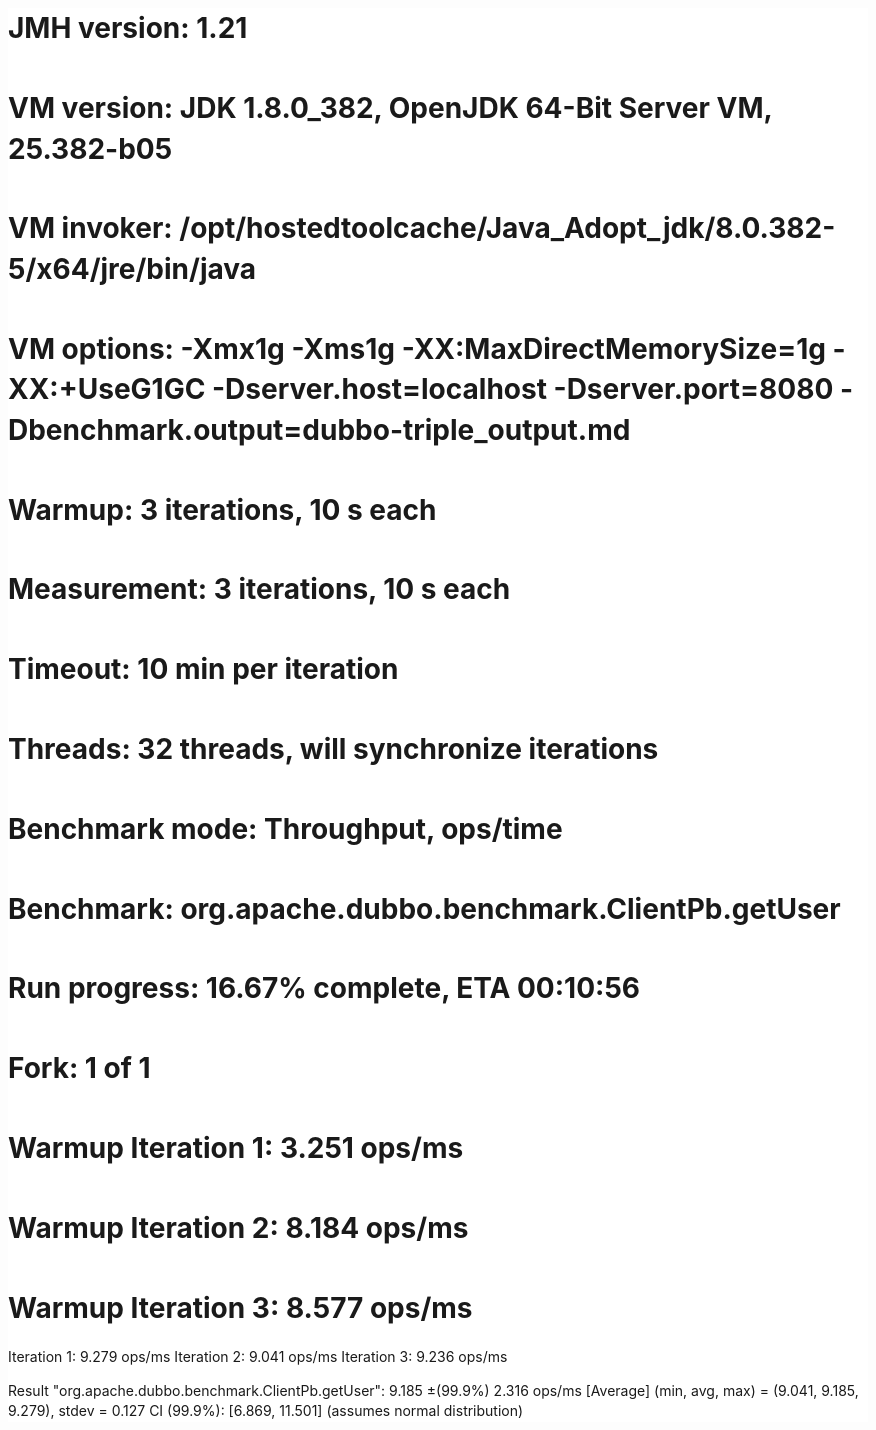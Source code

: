 
# JMH version: 1.21
# VM version: JDK 1.8.0_382, OpenJDK 64-Bit Server VM, 25.382-b05
# VM invoker: /opt/hostedtoolcache/Java_Adopt_jdk/8.0.382-5/x64/jre/bin/java
# VM options: -Xmx1g -Xms1g -XX:MaxDirectMemorySize=1g -XX:+UseG1GC -Dserver.host=localhost -Dserver.port=8080 -Dbenchmark.output=dubbo-triple_output.md
# Warmup: 3 iterations, 10 s each
# Measurement: 3 iterations, 10 s each
# Timeout: 10 min per iteration
# Threads: 32 threads, will synchronize iterations
# Benchmark mode: Throughput, ops/time
# Benchmark: org.apache.dubbo.benchmark.ClientPb.getUser

# Run progress: 16.67% complete, ETA 00:10:56
# Fork: 1 of 1
# Warmup Iteration   1: 3.251 ops/ms
# Warmup Iteration   2: 8.184 ops/ms
# Warmup Iteration   3: 8.577 ops/ms
Iteration   1: 9.279 ops/ms
Iteration   2: 9.041 ops/ms
Iteration   3: 9.236 ops/ms


Result "org.apache.dubbo.benchmark.ClientPb.getUser":
  9.185 ±(99.9%) 2.316 ops/ms [Average]
  (min, avg, max) = (9.041, 9.185, 9.279), stdev = 0.127
  CI (99.9%): [6.869, 11.501] (assumes normal distribution)

